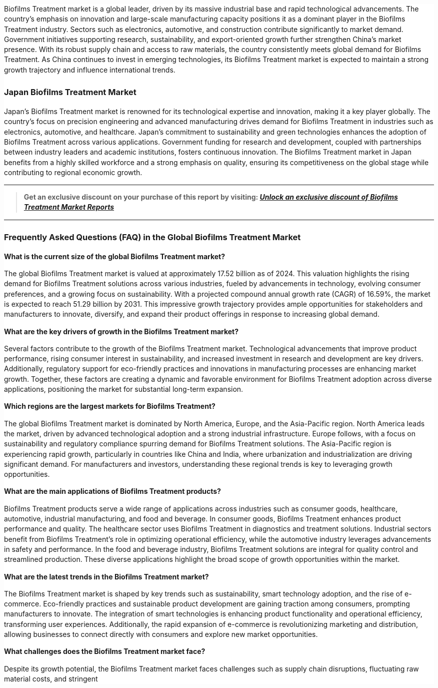 Biofilms Treatment market is a global leader, driven by its massive industrial base and rapid technological advancements. The country&rsquo;s emphasis on innovation and large-scale manufacturing capacity positions it as a dominant player in the Biofilms Treatment industry. Sectors such as electronics, automotive, and construction contribute significantly to market demand. Government initiatives supporting research, sustainability, and export-oriented growth further strengthen China&rsquo;s market presence. With its robust supply chain and access to raw materials, the country consistently meets global demand for Biofilms Treatment. As China continues to invest in emerging technologies, its Biofilms Treatment market is expected to maintain a strong growth trajectory and influence international trends.</p><h3>Japan Biofilms Treatment Market</h3><p>Japan&rsquo;s Biofilms Treatment market is renowned for its technological expertise and innovation, making it a key player globally. The country&rsquo;s focus on precision engineering and advanced manufacturing drives demand for Biofilms Treatment in industries such as electronics, automotive, and healthcare. Japan&rsquo;s commitment to sustainability and green technologies enhances the adoption of Biofilms Treatment across various applications. Government funding for research and development, coupled with partnerships between industry leaders and academic institutions, fosters continuous innovation. The Biofilms Treatment market in Japan benefits from a highly skilled workforce and a strong emphasis on quality, ensuring its competitiveness on the global stage while contributing to regional economic growth.</p><hr /><blockquote><p><strong>Get an exclusive discount on your purchase of this report by visiting: <em><a href="://marketresearchpulse.com/ask-for-discount/97244?utm_source=Github&amp;utm_medium=091">Unlock an exclusive discount of Biofilms Treatment Market Reports</a></em>&nbsp;</strong></p></blockquote><hr /><h3>Frequently Asked Questions (FAQ) in the Global Biofilms Treatment Market</h3><p><strong>What is the current size of the global Biofilms Treatment market?</strong></p><p>The global Biofilms Treatment market is valued at approximately 17.52 billion as of 2024. This valuation highlights the rising demand for Biofilms Treatment solutions across various industries, fueled by advancements in technology, evolving consumer preferences, and a growing focus on sustainability. With a projected compound annual growth rate (CAGR) of 16.59%, the market is expected to reach 51.29 billion by 2031. This impressive growth trajectory provides ample opportunities for stakeholders and manufacturers to innovate, diversify, and expand their product offerings in response to increasing global demand.</p><p><strong>What are the key drivers of growth in the Biofilms Treatment market?</strong></p><p>Several factors contribute to the growth of the Biofilms Treatment market. Technological advancements that improve product performance, rising consumer interest in sustainability, and increased investment in research and development are key drivers. Additionally, regulatory support for eco-friendly practices and innovations in manufacturing processes are enhancing market growth. Together, these factors are creating a dynamic and favorable environment for Biofilms Treatment adoption across diverse applications, positioning the market for substantial long-term expansion.</p><p><strong>Which regions are the largest markets for Biofilms Treatment?</strong></p><p>The global Biofilms Treatment market is dominated by North America, Europe, and the Asia-Pacific region. North America leads the market, driven by advanced technological adoption and a strong industrial infrastructure. Europe follows, with a focus on sustainability and regulatory compliance spurring demand for Biofilms Treatment solutions. The Asia-Pacific region is experiencing rapid growth, particularly in countries like China and India, where urbanization and industrialization are driving significant demand. For manufacturers and investors, understanding these regional trends is key to leveraging growth opportunities.</p><p><strong>What are the main applications of Biofilms Treatment products?</strong></p><p>Biofilms Treatment products serve a wide range of applications across industries such as consumer goods, healthcare, automotive, industrial manufacturing, and food and beverage. In consumer goods, Biofilms Treatment enhances product performance and quality. The healthcare sector uses Biofilms Treatment in diagnostics and treatment solutions. Industrial sectors benefit from Biofilms Treatment&rsquo;s role in optimizing operational efficiency, while the automotive industry leverages advancements in safety and performance. In the food and beverage industry, Biofilms Treatment solutions are integral for quality control and streamlined production. These diverse applications highlight the broad scope of growth opportunities within the market.</p><p><strong>What are the latest trends in the Biofilms Treatment market?</strong></p><p>The Biofilms Treatment market is shaped by key trends such as sustainability, smart technology adoption, and the rise of e-commerce. Eco-friendly practices and sustainable product development are gaining traction among consumers, prompting manufacturers to innovate. The integration of smart technologies is enhancing product functionality and operational efficiency, transforming user experiences. Additionally, the rapid expansion of e-commerce is revolutionizing marketing and distribution, allowing businesses to connect directly with consumers and explore new market opportunities.</p><p><strong>What challenges does the Biofilms Treatment market face?</strong></p><p>Despite its growth potential, the Biofilms Treatment market faces challenges such as supply chain disruptions, fluctuating raw material costs, and stringent